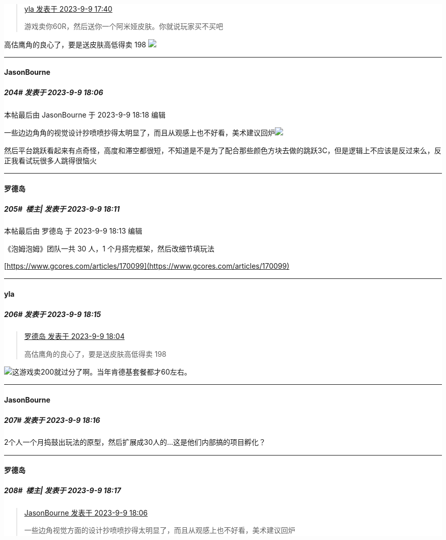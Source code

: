 <blockquote><a href="httphttps://bbs.saraba1st.com/2b/forum.php?mod=redirect&amp;goto=findpost&amp;pid=62346784&amp;ptid=2151972" target="_blank">yla 发表于 2023-9-9 17:40</a>

游戏卖你60R，然后送你一个阿米娅皮肤。你就说玩家买不买吧</blockquote>
高估鹰角的良心了，要是送皮肤高低得卖 198 <img src="https://static.saraba1st.com/image/smiley/face2017/037.png" referrerpolicy="no-referrer">

*****

####  JasonBourne  
##### 204#       发表于 2023-9-9 18:06

 本帖最后由 JasonBourne 于 2023-9-9 18:18 编辑 

一些边边角角的视觉设计抄喷喷抄得太明显了，而且从观感上也不好看，美术建议回炉<img src="https://static.saraba1st.com/image/smiley/face2017/004.gif" referrerpolicy="no-referrer">

然后平台跳跃看起来有点奇怪，高度和滞空都很短，不知道是不是为了配合那些颜色方块去做的跳跃3C，但是逻辑上不应该是反过来么，反正我看试玩很多人跳得很恼火

*****

####  罗德岛  
##### 205#         楼主| 发表于 2023-9-9 18:11

 本帖最后由 罗德岛 于 2023-9-9 18:13 编辑 

《泡姆泡姆》团队一共 30 人，1 个月搭完框架，然后改细节填玩法

[https://www.gcores.com/articles/170099](https://www.gcores.com/articles/170099)

*****

####  yla  
##### 206#       发表于 2023-9-9 18:15

<blockquote><a href="httphttps://bbs.saraba1st.com/2b/forum.php?mod=redirect&amp;goto=findpost&amp;pid=62346985&amp;ptid=2151972" target="_blank">罗德岛 发表于 2023-9-9 18:04</a>

高估鹰角的良心了，要是送皮肤高低得卖 198</blockquote>
<img src="https://static.saraba1st.com/image/smiley/face2017/024.png" referrerpolicy="no-referrer">这游戏卖200就过分了啊。当年肯德基套餐都才60左右。

*****

####  JasonBourne  
##### 207#       发表于 2023-9-9 18:16

2个人一个月捣鼓出玩法的原型，然后扩展成30人的...这是他们内部搞的项目孵化？

*****

####  罗德岛  
##### 208#         楼主| 发表于 2023-9-9 18:17

<blockquote><a href="httphttps://bbs.saraba1st.com/2b/forum.php?mod=redirect&amp;goto=findpost&amp;pid=62347002&amp;ptid=2151972" target="_blank">JasonBourne 发表于 2023-9-9 18:06</a>

一些边角视觉方面的设计抄喷喷抄得太明显了，而且从观感上也不好看，美术建议回炉
